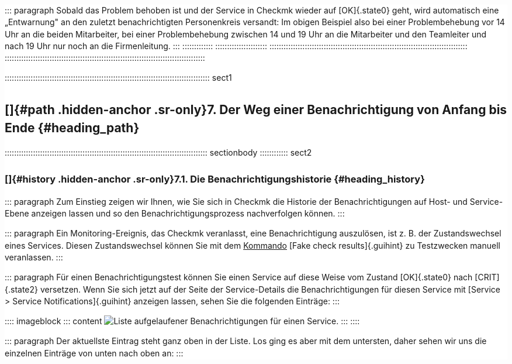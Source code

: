 ::: paragraph
Sobald das Problem behoben ist und der Service in Checkmk wieder auf
[OK]{.state0} geht, wird automatisch eine „Entwarnung" an den zuletzt
benachrichtigten Personenkreis versandt: Im obigen Beispiel also bei
einer Problembehebung vor 14 Uhr an die beiden Mitarbeiter, bei einer
Problembehebung zwischen 14 und 19 Uhr an die Mitarbeiter und den
Teamleiter und nach 19 Uhr nur noch an die Firmenleitung.
:::
:::::::::::::
::::::::::::::::::::::
::::::::::::::::::::::::::::::::::::::::::::::::::::::::::::::::::::::::::::::::::::
:::::::::::::::::::::::::::::::::::::::::::::::::::::::::::::::::::::::::::::::::::::

::::::::::::::::::::::::::::::::::::::::::::::::::::::::::::::::::::::::::::::::::::::: sect1
## []{#path .hidden-anchor .sr-only}7. Der Weg einer Benachrichtigung von Anfang bis Ende {#heading_path}

:::::::::::::::::::::::::::::::::::::::::::::::::::::::::::::::::::::::::::::::::::::: sectionbody
:::::::::::: sect2
### []{#history .hidden-anchor .sr-only}7.1. Die Benachrichtigungshistorie {#heading_history}

::: paragraph
Zum Einstieg zeigen wir Ihnen, wie Sie sich in Checkmk die Historie der
Benachrichtigungen auf Host- und Service-Ebene anzeigen lassen und so
den Benachrichtigungsprozess nachverfolgen können.
:::

::: paragraph
Ein Monitoring-Ereignis, das Checkmk veranlasst, eine Benachrichtigung
auszulösen, ist z. B. der Zustandswechsel eines Services. Diesen
Zustandswechsel können Sie mit dem [Kommando](commands.html) [Fake check
results]{.guihint} zu Testzwecken manuell veranlassen.
:::

::: paragraph
Für einen Benachrichtigungstest können Sie einen Service auf diese Weise
vom Zustand [OK]{.state0} nach [CRIT]{.state2} versetzen. Wenn Sie sich
jetzt auf der Seite der Service-Details die Benachrichtigungen für
diesen Service mit [Service \> Service Notifications]{.guihint} anzeigen
lassen, sehen Sie die folgenden Einträge:
:::

:::: imageblock
::: content
![Liste aufgelaufener Benachrichtigungen für einen
Service.](../images/notifications_list.png)
:::
::::

::: paragraph
Der aktuellste Eintrag steht ganz oben in der Liste. Los ging es aber
mit dem untersten, daher sehen wir uns die einzelnen Einträge von unten
nach oben an:
:::
